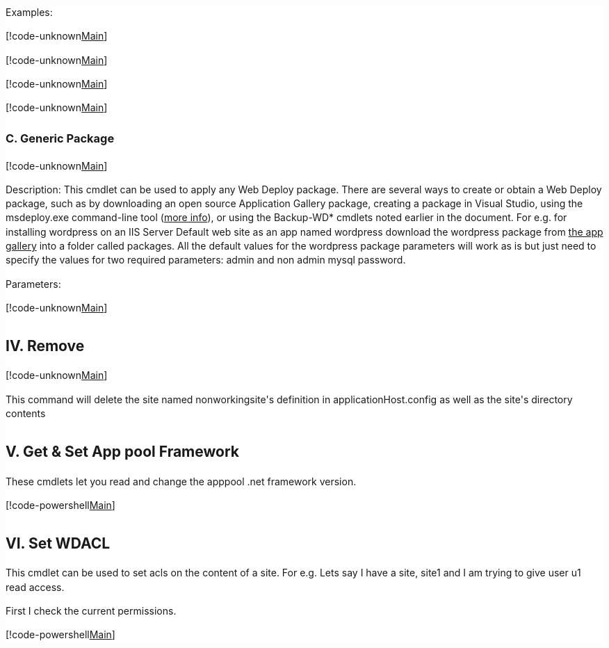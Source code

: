 Examples:

[!code-unknown[Main](web-deploy-powershell-cmdlets/samples/sample-127173-27.unknown)]

[!code-unknown[Main](web-deploy-powershell-cmdlets/samples/sample-127173-28.unknown)]

[!code-unknown[Main](web-deploy-powershell-cmdlets/samples/sample-127173-29.unknown)]

[!code-unknown[Main](web-deploy-powershell-cmdlets/samples/sample-127173-30.unknown)]

<a id="_Toc322604020"></a>

### C. Generic Package

[!code-unknown[Main](web-deploy-powershell-cmdlets/samples/sample-127173-31.unknown)]

Description: This cmdlet can be used to apply any Web Deploy package. There are several ways to create or obtain a Web Deploy package, such as by downloading an open source Application Gallery package, creating a package in Visual Studio, using the msdeploy.exe command-line tool ([more info](https://technet.microsoft.com/en-us/library/dd568996(WS.10).aspx)), or using the Backup-WD\* cmdlets noted earlier in the document. For e.g. for installing wordpress on an IIS Server Default web site as an app named wordpress download the wordpress package from [the app gallery](https://www.microsoft.com/web/gallery/wordpress.aspx) into a folder called packages. All the default values for the wordpress package parameters will work as is but just need to specify the values for two required parameters: admin and non admin mysql password.

Parameters:

[!code-unknown[Main](web-deploy-powershell-cmdlets/samples/sample-127173-32.unknown)]

<a id="_Toc322604021"></a>

## IV. Remove

[!code-unknown[Main](web-deploy-powershell-cmdlets/samples/sample-127173-33.unknown)]

This command will delete the site named nonworkingsite's definition in applicationHost.config as well as the site's directory contents

<a id="_Toc322604022"></a>

## V. Get &amp; Set App pool Framework

These cmdlets let you read and change the apppool .net framework version.

[!code-powershell[Main](web-deploy-powershell-cmdlets/samples/sample34.ps1)]

<a id="_Toc322604023"></a>

## VI. Set WDACL

This cmdlet can be used to set acls on the content of a site. For e.g. Lets say I have a site, site1 and I am trying to give user u1 read access.

First I check the current permissions.

[!code-powershell[Main](web-deploy-powershell-cmdlets/samples/sample35.ps1)]
